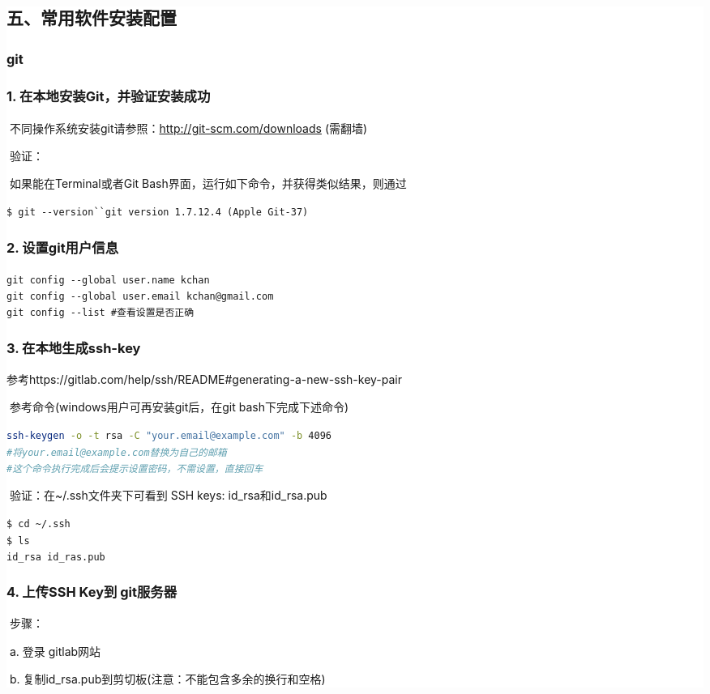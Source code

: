 

## 五、常用软件安装配置

### git

### **1. 在本地安装Git，并验证安装成功**

​    不同操作系统安装git请参照：http://git-scm.com/downloads (需翻墙)

​    验证：

​    如果能在Terminal或者Git Bash界面，运行如下命令，并获得类似结果，则通过

```
$ git --version``git version 1.7.12.4 (Apple Git-37)
```



### **2. 设置git用户信息**

```
git config --global user.name kchan
git config --global user.email kchan@gmail.com 
git config --list #查看设置是否正确
```



### **3. 在本地生成ssh-key**

​    参考https://gitlab.com/help/ssh/README#generating-a-new-ssh-key-pair

​    参考命令(windows用户可再安装git后，在git bash下完成下述命令)

```bash
ssh-keygen -o -t rsa -C "your.email@example.com" -b 4096
#将your.email@example.com替换为自己的邮箱
#这个命令执行完成后会提示设置密码，不需设置，直接回车
```

​    验证：在~/.ssh文件夹下可看到 SSH keys: id_rsa和id_rsa.pub

```bash
$ cd ~/.ssh
$ ls
id_rsa id_ras.pub
```



### **4. 上传SSH Key到 git服务器**

​    步骤：

​    a. 登录 gitlab网站

​    b. 复制id_rsa.pub到剪切板(注意：不能包含多余的换行和空格)
